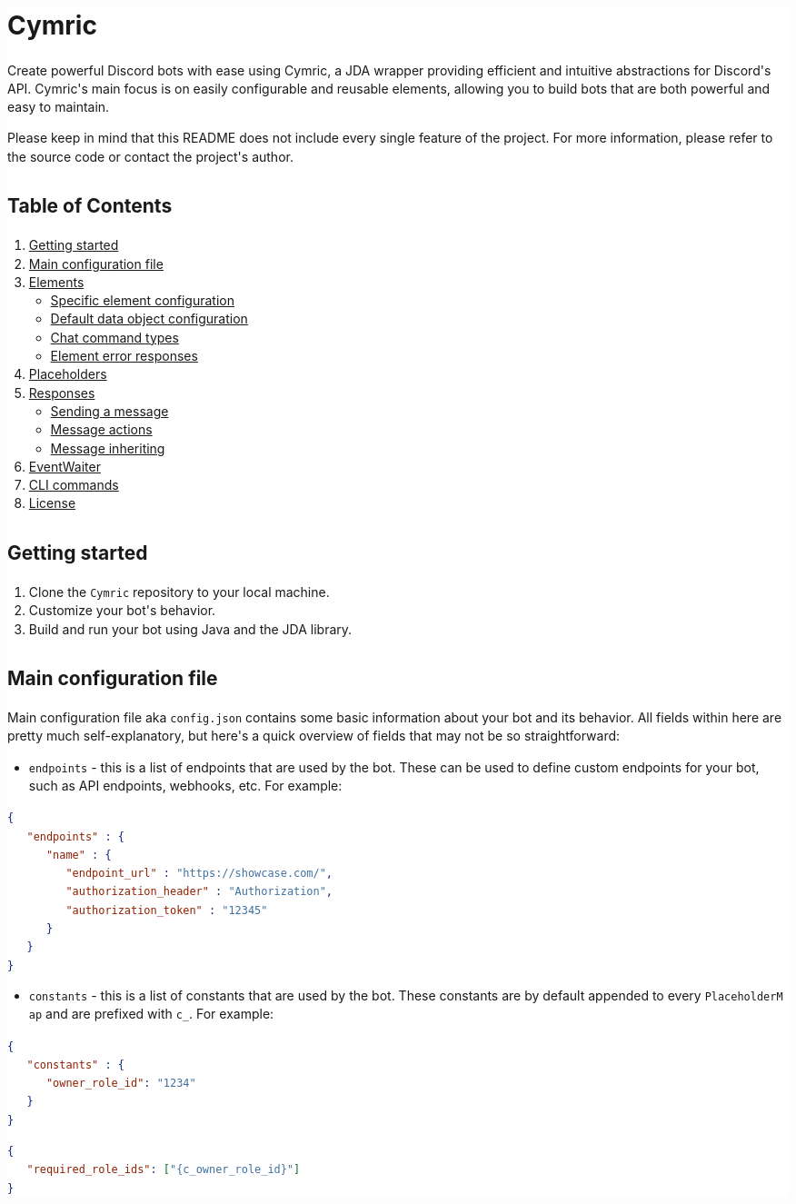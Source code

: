 # Cymric

Create powerful Discord bots with ease using Cymric, a JDA wrapper providing efficient and intuitive abstractions for Discord's API. Cymric's main focus is on easily configurable and reusable elements, allowing you to build bots that are both powerful and easy to maintain.

Please keep in mind that this README does not include every single feature of the project. For more information, please refer to the source code or contact the project's author.

## Table of Contents
1. [Getting started](#getting-started)
2. [Main configuration file](#main-configuration-file)
3. [Elements](#elements)
   - [Specific element configuration](#specific-element-configuration)
   - [Default data object configuration](#default-data-object-configuration)
   - [Chat command types](#chat-command-types)
   - [Element error responses](#element-error-responses)
4. [Placeholders](#placeholders)
5. [Responses](#responses)
   - [Sending a message](#sending-a-message)
   - [Message actions](#message-actions)
   - [Message inheriting](#message-inheriting)
6. [EventWaiter](#eventwaiter)
7. [CLI commands](#cli-commands)
9. [License](#license)

## Getting started
1. Clone the `Cymric` repository to your local machine.
2. Customize your bot's behavior.
3. Build and run your bot using Java and the JDA library.

## Main configuration file
Main configuration file aka `config.json` contains some basic information about your bot and its behavior. All fields within here are pretty much self-explanatory, but here's a quick overview of fields that may not be so straightforward:

- `endpoints` - this is a list of endpoints that are used by the bot. These can be used to define custom endpoints for your bot, such as API endpoints, webhooks, etc. For example:
```json
{
   "endpoints" : {
      "name" : {
         "endpoint_url" : "https://showcase.com/",
         "authorization_header" : "Authorization",
         "authorization_token" : "12345"
      }
   }
}
```
- `constants` - this is a list of constants that are used by the bot. These constants are by default appended to every `PlaceholderMap` and are prefixed with `c_`. For example:
```json
{
   "constants" : {
      "owner_role_id": "1234"
   }
}
```
```json
{
   "required_role_ids": ["{c_owner_role_id}"]
}
```